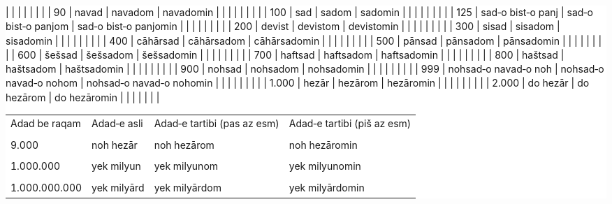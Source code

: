 |  |               |                      |                             |                             |
|  | 90            | navad                | navadom                     | navadomin                   |
|  |               |                      |                             |                             |
|  | 100           | sad                  | sadom                       | sadomin                     |
|  |               |                      |                             |                             |
|  | 125           | sad‐o bist‐o panj    | sad‐o bist‐o panjom         | sad‐o bist‐o panjomin       |
|  |               |                      |                             |                             |
|  | 200           | devist               | devistom                    | devistomin                  |
|  |               |                      |                             |                             |
|  | 300           | sisad                | sisadom                     | sisadomin                   |
|  |               |                      |                             |                             |
|  | 400           | cāhārsad             | cāhārsadom                  | cāhārsadomin                |
|  |               |                      |                             |                             |
|  | 500           | pānsad               | pānsadom                    | pānsadomin                  |
|  |               |                      |                             |                             |
|  | 600           | šešsad               | šešsadom                    | šešsadomin                  |
|  |               |                      |                             |                             |
|  | 700           | haftsad              | haftsadom                   | haftsadomin                 |
|  |               |                      |                             |                             |
|  | 800           | haštsad              | haštsadom                   | haštsadomin                 |
|  |               |                      |                             |                             |
|  | 900           | nohsad               | nohsadom                    | nohsadomin                  |
|  |               |                      |                             |                             |
|  | 999           | nohsad‐o navad‐o noh | nohsad‐o navad‐o nohom      | nohsad‐o navad‐o nohomin    |
|  |               |                      |                             |                             |
|  | 1.000         | hezār                | hezārom                     | hezāromin                   |
|  |               |                      |                             |                             |
|  | 2.000         | do hezār             | do hezārom                  | do hezāromin                |
|  |               |                      |                             |                             |

|               |             |                             |                             |
| ------------- | ----------- | --------------------------- | --------------------------- |
| Adad be raqam | Adad‐e asli | Adad‐e tartibi (pas az esm) | Adad‐e tartibi (piš az esm) |
|               |             |                             |                             |
| 9.000         | noh hezār   | noh hezārom                 | noh hezāromin               |
|               |             |                             |                             |
| 1.000.000     | yek milyun  | yek milyunom                | yek milyunomin              |
|               |             |                             |                             |
| 1.000.000.000 | yek milyārd | yek milyārdom               | yek milyārdomin             |